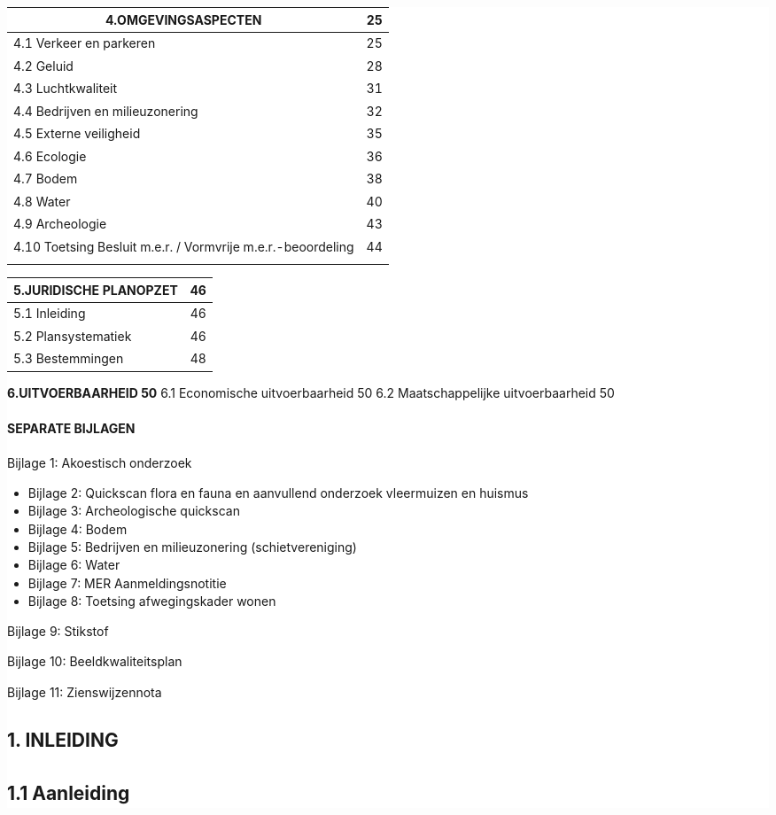 | 4.OMGEVINGSASPECTEN                                         | 25 |
|-------------------------------------------------------------|----|
| 4.1 Verkeer en parkeren                                     | 25 |
| 4.2 Geluid                                                  | 28 |
| 4.3 Luchtkwaliteit                                          | 31 |
| 4.4 Bedrijven en milieuzonering                             | 32 |
| 4.5 Externe veiligheid                                      | 35 |
| 4.6 Ecologie                                                | 36 |
| 4.7 Bodem                                                   | 38 |
| 4.8 Water                                                   | 40 |
| 4.9 Archeologie                                             | 43 |
| 4.10 Toetsing Besluit m.e.r. / Vormvrije m.e.r.-beoordeling | 44 |
|                                                             |    |

| 5.JURIDISCHE PLANOPZET | 46 |
|------------------------|----|
| 5.1 Inleiding          | 46 |
| 5.2 Plansystematiek    | 46 |
| 5.3 Bestemmingen       | 48 |

**6.UITVOERBAARHEID 50** 6.1 Economische uitvoerbaarheid 50 6.2 Maatschappelijke uitvoerbaarheid 50

#### **SEPARATE BIJLAGEN**

Bijlage 1: Akoestisch onderzoek

- Bijlage 2: Quickscan flora en fauna en aanvullend onderzoek vleermuizen en huismus
- Bijlage 3: Archeologische quickscan
- Bijlage 4: Bodem
- Bijlage 5: Bedrijven en milieuzonering (schietvereniging)
- Bijlage 6: Water
- Bijlage 7: MER Aanmeldingsnotitie
- Bijlage 8: Toetsing afwegingskader wonen

Bijlage 9: Stikstof

Bijlage 10: Beeldkwaliteitsplan

Bijlage 11: Zienswijzennota

## **1. INLEIDING**

## **1.1 Aanleiding**
